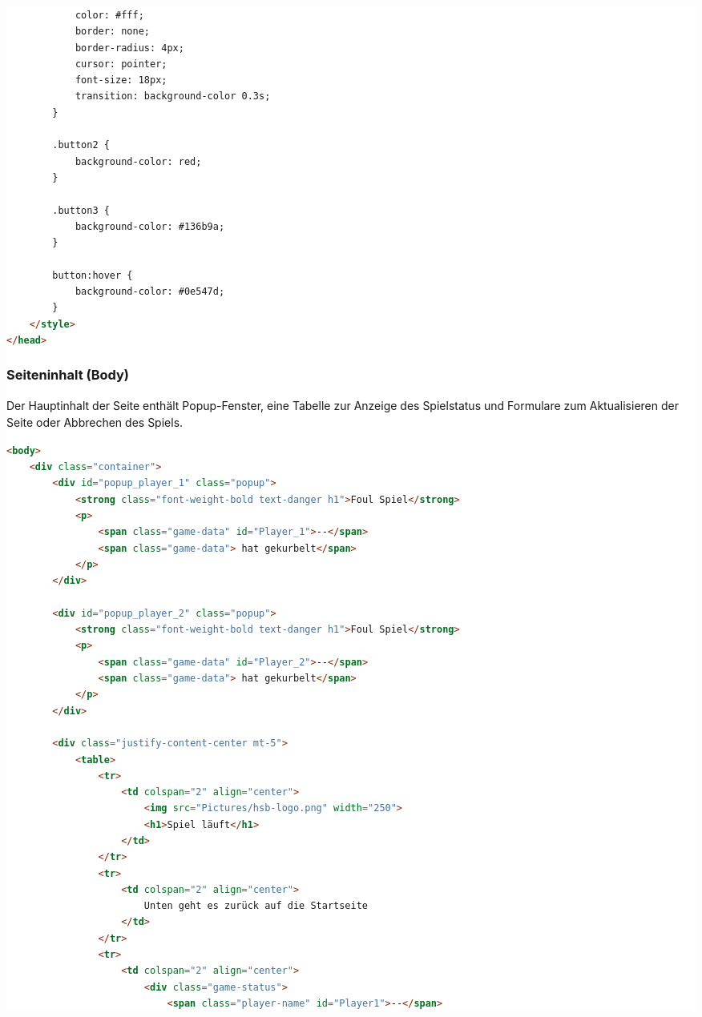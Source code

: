 ```html
            color: #fff;
            border: none;
            border-radius: 4px;
            cursor: pointer;
            font-size: 18px;
            transition: background-color 0.3s;
        }

        .button2 {
            background-color: red;
        }

        .button3 {
            background-color: #136b9a;
        }

        button:hover {
            background-color: #0e547d;
        }
    </style>
</head>
```

### Seiteninhalt (Body)

Der Hauptinhalt der Seite enthält Popup-Fenster, eine Tabelle zur Anzeige des Spielstatus und Formulare zum Aktualisieren der Seite oder Abbrechen des Spiels.

```html
<body>
    <div class="container">
        <div id="popup_player_1" class="popup">
            <strong class="font-weight-bold text-danger h1">Foul Spiel</strong>
            <p>
                <span class="game-data" id="Player_1">--</span>
                <span class="game-data"> hat gekurbelt</span>
            </p>
        </div>

        <div id="popup_player_2" class="popup">
            <strong class="font-weight-bold text-danger h1">Foul Spiel</strong>
            <p>
                <span class="game-data" id="Player_2">--</span>
                <span class="game-data"> hat gekurbelt</span>
            </p>
        </div>

        <div class="justify-content-center mt-5">
            <table>
                <tr>
                    <td colspan="2" align="center">
                        <img src="Pictures/hsb-logo.png" width="250">
                        <h1>Spiel läuft</h1>
                    </td>
                </tr>
                <tr>
                    <td colspan="2" align="center">
                        Unten geht es zurück auf die Startseite
                    </td>
                </tr>
                <tr>
                    <td colspan="2" align="center">
                        <div class="game-status">
                            <span class="player-name" id="Player1">--</span>
```